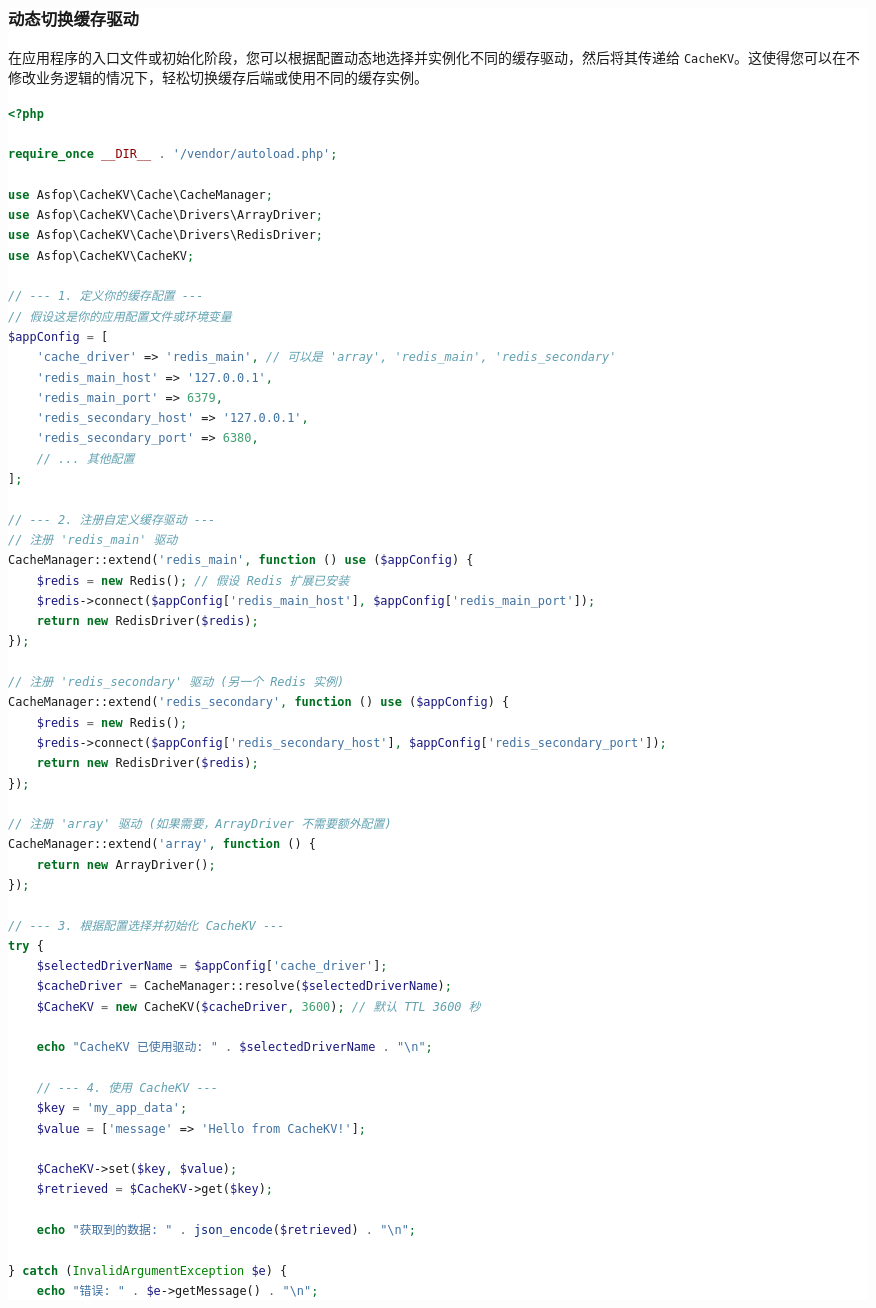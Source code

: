 ### 动态切换缓存驱动

在应用程序的入口文件或初始化阶段，您可以根据配置动态地选择并实例化不同的缓存驱动，然后将其传递给 `CacheKV`。这使得您可以在不修改业务逻辑的情况下，轻松切换缓存后端或使用不同的缓存实例。

```php
<?php

require_once __DIR__ . '/vendor/autoload.php';

use Asfop\CacheKV\Cache\CacheManager;
use Asfop\CacheKV\Cache\Drivers\ArrayDriver;
use Asfop\CacheKV\Cache\Drivers\RedisDriver;
use Asfop\CacheKV\CacheKV;

// --- 1. 定义你的缓存配置 ---
// 假设这是你的应用配置文件或环境变量
$appConfig = [
    'cache_driver' => 'redis_main', // 可以是 'array', 'redis_main', 'redis_secondary'
    'redis_main_host' => '127.0.0.1',
    'redis_main_port' => 6379,
    'redis_secondary_host' => '127.0.0.1',
    'redis_secondary_port' => 6380,
    // ... 其他配置
];

// --- 2. 注册自定义缓存驱动 ---
// 注册 'redis_main' 驱动
CacheManager::extend('redis_main', function () use ($appConfig) {
    $redis = new Redis(); // 假设 Redis 扩展已安装
    $redis->connect($appConfig['redis_main_host'], $appConfig['redis_main_port']);
    return new RedisDriver($redis);
});

// 注册 'redis_secondary' 驱动 (另一个 Redis 实例)
CacheManager::extend('redis_secondary', function () use ($appConfig) {
    $redis = new Redis();
    $redis->connect($appConfig['redis_secondary_host'], $appConfig['redis_secondary_port']);
    return new RedisDriver($redis);
});

// 注册 'array' 驱动 (如果需要，ArrayDriver 不需要额外配置)
CacheManager::extend('array', function () {
    return new ArrayDriver();
});

// --- 3. 根据配置选择并初始化 CacheKV ---
try {
    $selectedDriverName = $appConfig['cache_driver'];
    $cacheDriver = CacheManager::resolve($selectedDriverName);
    $CacheKV = new CacheKV($cacheDriver, 3600); // 默认 TTL 3600 秒

    echo "CacheKV 已使用驱动: " . $selectedDriverName . "\n";

    // --- 4. 使用 CacheKV ---
    $key = 'my_app_data';
    $value = ['message' => 'Hello from CacheKV!'];

    $CacheKV->set($key, $value);
    $retrieved = $CacheKV->get($key);

    echo "获取到的数据: " . json_encode($retrieved) . "\n";

} catch (InvalidArgumentException $e) {
    echo "错误: " . $e->getMessage() . "\n";
```
